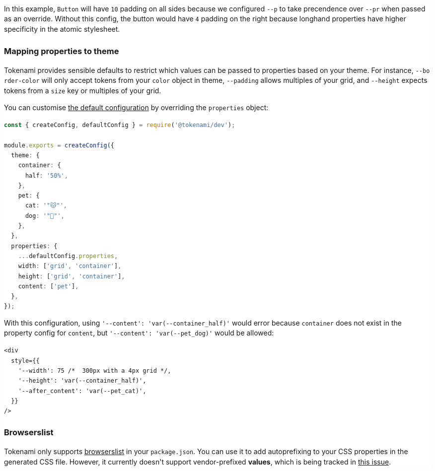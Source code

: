 In this example, `Button` will have `10` padding on all sides because we configured `--p` to take precendence over `--pr` when passed as an override. Without this config, the button would have `4` padding on the right because longhand properties have higher specificity in the atomic stylesheet.

### Mapping properties to theme

Tokenami provides sensible defaults to restrict which values can be passed to properties based on your theme. For instance, `--border-color` will only accept tokens from your `color` object in theme, `--padding` allows multiples of your grid, and `--height` expects tokens from a `size` key or multiples of your grid.

You can customise [the default configuration](https://github.com/tokenami/tokenami/blob/main/packages/config/src/config.default.ts#L68) by overriding the `properties` object:

```ts
const { createConfig, defaultConfig } = require('@tokenami/dev');

module.exports = createConfig({
  theme: {
    container: {
      half: '50%',
    },
    pet: {
      cat: '"🐱"',
      dog: '"🐶"',
    },
  },
  properties: {
    ...defaultConfig.properties,
    width: ['grid', 'container'],
    height: ['grid', 'container'],
    content: ['pet'],
  },
});
```

With this configuration, using `'--content': 'var(--container_half)'` would error because `container` does not exist in the property config for `content`, but `'--content': 'var(--pet_dog)'` would be allowed:

```tsx
<div
  style={{
    '--width': 75 /*  300px with a 4px grid */,
    '--height': 'var(--container_half)',
    '--after_content': 'var(--pet_cat)',
  }}
/>
```

### Browserslist

Tokenami only supports [browserslist](https://browsersl.ist/) in your `package.json`. You can use it to add autoprefixing to your CSS properties in the generated CSS file. However, it currently doesn't support vendor-prefixed **values**, which is being tracked in [this issue](https://github.com/tokenami/tokenami/issues/103).
